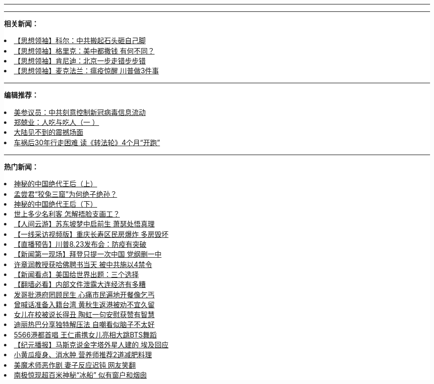 <hr>
<hr>

<strong>相关新闻：</strong>
<li><a href="https://github.com/fhynkw396/djy/blob/master/gb/20/5/30/n12149160.md#1">【思想领袖】科尔：中共搬起石头砸自己脚</a></li>
<li><a href="https://github.com/fhynkw396/djy/blob/master/gb/20/6/9/n12173862.md#1">【思想领袖】格里克：美中都撒钱 有何不同？</a></li>
<li><a href="https://github.com/fhynkw396/djy/blob/master/gb/20/6/26/n12215025.md#1">【思想领袖】肯尼迪：北京一步走错步步错</a></li>
<li><a href="https://github.com/fhynkw396/djy/blob/master/gb/20/7/1/n12223469.md#1">【思想领袖】麦克法兰：瘟疫惊醒 川普做3件事</a></li>
<hr>


<strong>编辑推荐：</strong>
<li><a href="https://github.com/onzhi266/djy/blob/master/gb/20/2/22/n11887949.md#1">美参议员：中共刻意控制新冠病毒信息流动</a></li>
<li><a href="https://github.com/tsiac2612/djy/blob/master/gb/18/1/25/n10085548.md#1" target="_blank">郑兢业：人吃与吃人（一 ）</a></li><li><a href="https://github.com/fhynkw396/djy/blob/master/gb/13/11/27/n4020290.md?dfh#1" target="_blank">大陆见不到的震撼场面</a></li><li><a href="https://github.com/tsiac2612/djy/blob/master/gb/18/1/4/n10023623.md#1" target="_blank">车祸后30年行走困难 读《转法轮》4个月“开跑”</a></li><hr>


<strong>热门新闻：</strong>
<li><a href="https://github.com/fhynkw396/djy/blob/master/gb/20/8/16/n12335448.md#1">神秘的中国绝代王后（上）</a></li>
<li><a href="https://github.com/fhynkw396/djy/blob/master/gb/20/8/13/n12326957.md#1">孟尝君“狡兔三窟”为何绝子绝孙？</a></li>
<li><a href="https://github.com/fhynkw396/djy/blob/master/gb/20/8/16/n12335682.md#1">神秘的中国绝代王后（下）</a></li>
<li><a href="https://github.com/fhynkw396/djy/blob/master/gb/16/11/19/n8507459.md#1">世上多少名利客 怎解捂脸支画工？</a></li>
<li><a href="https://github.com/fhynkw396/djy/blob/master/gb/20/8/16/n12334982.md#1">【人间云游】苏东坡梦中启前生  萧瑟处悟真理</a></li>
<li><a href="https://github.com/fhynkw396/djy/blob/master/gb/20/8/22/n12349795.md#1">【一线采访视频版】重庆长寿区民房爆炸 多房毁坏</a></li>
<li><a href="https://github.com/fhynkw396/djy/blob/master/gb/20/8/23/n12351841.md#1">【直播预告】川普8.23发布会：防疫有突破</a></li>
<li><a href="https://github.com/fhynkw396/djy/blob/master/gb/20/8/22/n12350125.md#1">【新闻第一现场】拜登只提一次中国 党纲删一中</a></li>
<li><a href="https://github.com/fhynkw396/djy/blob/master/gb/20/8/21/n12348821.md#1">许章润教授获哈佛聘书当天 被中共施以4禁令</a></li>
<li><a href="https://github.com/fhynkw396/djy/blob/master/gb/20/8/20/n12346451.md#1">【新闻看点】美国给世界出题：三个选择</a></li>
<li><a href="https://github.com/fhynkw396/djy/blob/master/gb/20/8/21/n12347052.md#1">【翻墙必看】内部文件泄露大连经济有多糟</a></li>
<li><a href="https://github.com/fhynkw396/djy/blob/master/gb/20/8/20/n12346158.md#1">发哥批港府罔顾民生 心痛市民遍地开餐像乞丐</a></li>
<li><a href="https://github.com/fhynkw396/djy/blob/master/gb/20/8/21/n12348722.md#1">曾喊话准备入籍台湾 黄秋生返港被劝不宜久留</a></li>
<li><a href="https://github.com/fhynkw396/djy/blob/master/gb/20/8/20/n12346785.md#1">女儿在校被说长得丑 陶虹一句安慰获赞有智慧</a></li>
<li><a href="https://github.com/fhynkw396/djy/blob/master/gb/20/8/21/n12349209.md#1">迪丽热巴分享独特解压法 自嘲看似脑子不太好</a></li>
<li><a href="https://github.com/fhynkw396/djy/blob/master/gb/20/8/23/n12350862.md#1">5566港都首唱 王仁甫携女儿亮相大跳BTS舞蹈</a></li>
<li><a href="https://github.com/fhynkw396/djy/blob/master/gb/20/8/21/n12348323.md#1">【纪元播报】马斯克说金字塔外星人建的 埃及回应</a></li>
<li><a href="https://github.com/fhynkw396/djy/blob/master/gb/20/8/19/n12343015.md#1">小黄瓜瘦身、消水肿 营养师推荐2道减肥料理</a></li>
<li><a href="https://github.com/fhynkw396/djy/blob/master/gb/20/8/21/n12347512.md#1">美魔术师恶作剧 妻子反应迟钝 网友笑翻</a></li>
<li><a href="https://github.com/fhynkw396/djy/blob/master/gb/20/8/22/n12349911.md#1">南极惊现超百米神秘“冰船” 似有窗户和烟囱</a></li>